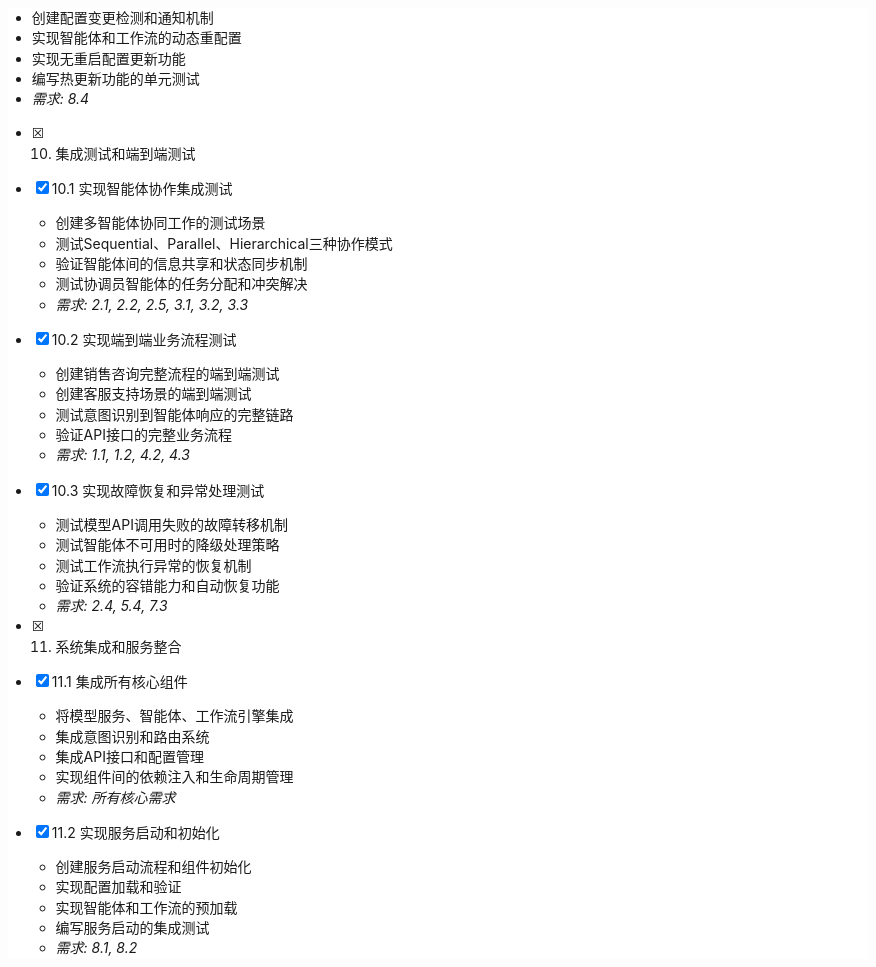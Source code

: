 
  - 创建配置变更检测和通知机制
  - 实现智能体和工作流的动态重配置
  - 实现无重启配置更新功能
  - 编写热更新功能的单元测试
  - _需求: 8.4_

- [x] 10. 集成测试和端到端测试





- [x] 10.1 实现智能体协作集成测试


  - 创建多智能体协同工作的测试场景
  - 测试Sequential、Parallel、Hierarchical三种协作模式
  - 验证智能体间的信息共享和状态同步机制
  - 测试协调员智能体的任务分配和冲突解决
  - _需求: 2.1, 2.2, 2.5, 3.1, 3.2, 3.3_

- [x] 10.2 实现端到端业务流程测试


  - 创建销售咨询完整流程的端到端测试
  - 创建客服支持场景的端到端测试
  - 测试意图识别到智能体响应的完整链路
  - 验证API接口的完整业务流程
  - _需求: 1.1, 1.2, 4.2, 4.3_

- [x] 10.3 实现故障恢复和异常处理测试


  - 测试模型API调用失败的故障转移机制
  - 测试智能体不可用时的降级处理策略
  - 测试工作流执行异常的恢复机制
  - 验证系统的容错能力和自动恢复功能
  - _需求: 2.4, 5.4, 7.3_

- [x] 11. 系统集成和服务整合






- [x] 11.1 集成所有核心组件


  - 将模型服务、智能体、工作流引擎集成
  - 集成意图识别和路由系统
  - 集成API接口和配置管理
  - 实现组件间的依赖注入和生命周期管理
  - _需求: 所有核心需求_

- [x] 11.2 实现服务启动和初始化







  - 创建服务启动流程和组件初始化
  - 实现配置加载和验证
  - 实现智能体和工作流的预加载
  - 编写服务启动的集成测试
  - _需求: 8.1, 8.2_
